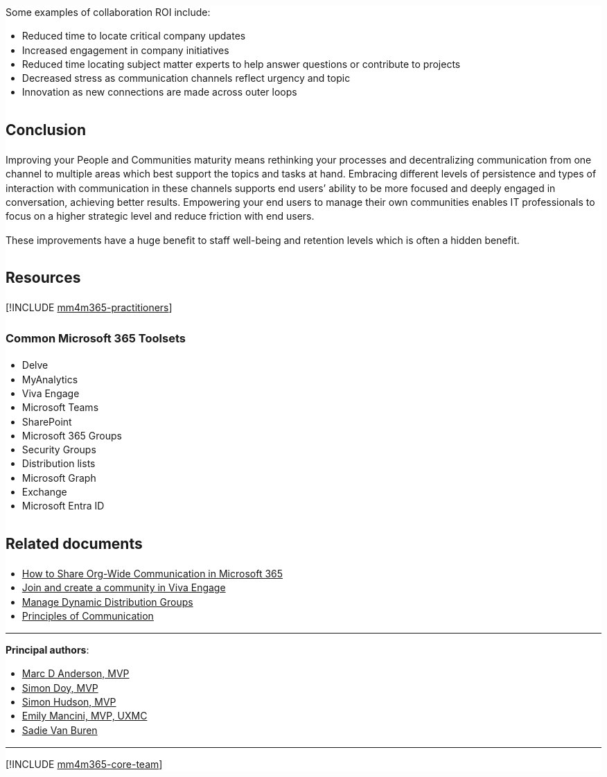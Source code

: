 Some examples of collaboration ROI include:

- Reduced time to locate critical company updates
- Increased engagement in company initiatives
- Reduced time locating subject matter experts to help answer questions or contribute to projects
- Decreased stress as communication channels reflect urgency and topic
- Innovation as new connections are made across outer loops

## Conclusion

Improving your People and Communities maturity means rethinking your processes and decentralizing communication from one channel to multiple areas which best support the topics and tasks at hand. Embracing different levels of persistence and types of interaction with communication in these channels supports end users’ ability to be more focused and deeply engaged in conversation, achieving better results. Empowering your end users to manage their own communities enables IT professionals to focus on a higher strategic level and reduce friction with end users.

These improvements have a huge benefit to staff well-being and retention levels which is often a hidden benefit.

## Resources

[!INCLUDE [mm4m365-practitioners](includes/mm4m365-practitioners.md)]

### Common Microsoft 365 Toolsets

- Delve
- MyAnalytics
- Viva Engage
- Microsoft Teams
- SharePoint
- Microsoft 365 Groups
- Security Groups
- Distribution lists
- Microsoft Graph
- Exchange
- Microsoft Entra ID
 
## Related documents

- [How to Share Org-Wide Communication in Microsoft 365](/microsoft-365/community/how-to-share-org-wide-communications-in-microsoft-365)
- [Join and create a community in Viva Engage](https://support.microsoft.com/office/join-and-create-a-community-in-viva-engage-56aaf591-1fbc-4160-ba26-0c4723c23fd6)
- [Manage Dynamic Distribution Groups](/Exchange/recipients/dynamic-distribution-groups/dynamic-distribution-groups)
- [Principles of Communication](/microsoft-365/community/principles-of-communication)

---

**Principal authors**:

- [Marc D Anderson, MVP](https://www.linkedin.com/in/marcanderson)
- [Simon Doy, MVP](https://www.linkedin.com/in/simondoy)
- [Simon Hudson, MVP](https://www.linkedin.com/in/simonjhudson)
- [Emily Mancini, MVP, UXMC](https://www.linkedin.com/in/eemancini)
- [Sadie Van Buren](https://www.linkedin.com/in/sadalit)

---

[!INCLUDE [mm4m365-core-team](includes/mm4m365-core-team.md)]
